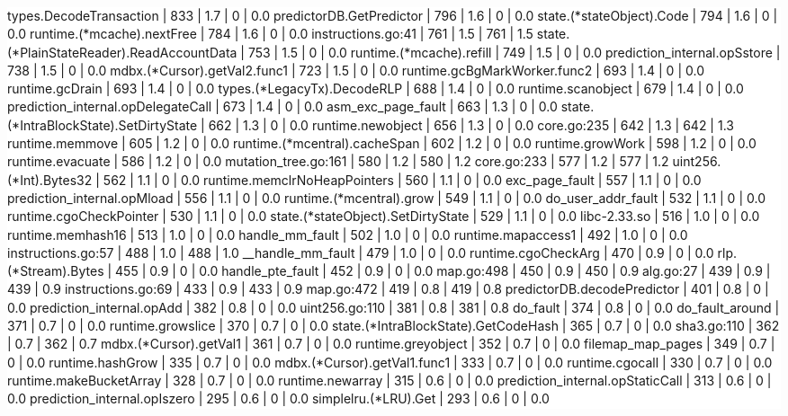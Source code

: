 types.DecodeTransaction                              |    833 |   1.7 |    0 |   0.0
predictorDB.GetPredictor                             |    796 |   1.6 |    0 |   0.0
state.(*stateObject).Code                            |    794 |   1.6 |    0 |   0.0
runtime.(*mcache).nextFree                           |    784 |   1.6 |    0 |   0.0
instructions.go:41                                   |    761 |   1.5 |  761 |   1.5
state.(*PlainStateReader).ReadAccountData            |    753 |   1.5 |    0 |   0.0
runtime.(*mcache).refill                             |    749 |   1.5 |    0 |   0.0
prediction_internal.opSstore                         |    738 |   1.5 |    0 |   0.0
mdbx.(*Cursor).getVal2.func1                         |    723 |   1.5 |    0 |   0.0
runtime.gcBgMarkWorker.func2                         |    693 |   1.4 |    0 |   0.0
runtime.gcDrain                                      |    693 |   1.4 |    0 |   0.0
types.(*LegacyTx).DecodeRLP                          |    688 |   1.4 |    0 |   0.0
runtime.scanobject                                   |    679 |   1.4 |    0 |   0.0
prediction_internal.opDelegateCall                   |    673 |   1.4 |    0 |   0.0
asm_exc_page_fault                                   |    663 |   1.3 |    0 |   0.0
state.(*IntraBlockState).SetDirtyState               |    662 |   1.3 |    0 |   0.0
runtime.newobject                                    |    656 |   1.3 |    0 |   0.0
core.go:235                                          |    642 |   1.3 |  642 |   1.3
runtime.memmove                                      |    605 |   1.2 |    0 |   0.0
runtime.(*mcentral).cacheSpan                        |    602 |   1.2 |    0 |   0.0
runtime.growWork                                     |    598 |   1.2 |    0 |   0.0
runtime.evacuate                                     |    586 |   1.2 |    0 |   0.0
mutation_tree.go:161                                 |    580 |   1.2 |  580 |   1.2
core.go:233                                          |    577 |   1.2 |  577 |   1.2
uint256.(*Int).Bytes32                               |    562 |   1.1 |    0 |   0.0
runtime.memclrNoHeapPointers                         |    560 |   1.1 |    0 |   0.0
exc_page_fault                                       |    557 |   1.1 |    0 |   0.0
prediction_internal.opMload                          |    556 |   1.1 |    0 |   0.0
runtime.(*mcentral).grow                             |    549 |   1.1 |    0 |   0.0
do_user_addr_fault                                   |    532 |   1.1 |    0 |   0.0
runtime.cgoCheckPointer                              |    530 |   1.1 |    0 |   0.0
state.(*stateObject).SetDirtyState                   |    529 |   1.1 |    0 |   0.0
libc-2.33.so                                         |    516 |   1.0 |    0 |   0.0
runtime.memhash16                                    |    513 |   1.0 |    0 |   0.0
handle_mm_fault                                      |    502 |   1.0 |    0 |   0.0
runtime.mapaccess1                                   |    492 |   1.0 |    0 |   0.0
instructions.go:57                                   |    488 |   1.0 |  488 |   1.0
__handle_mm_fault                                    |    479 |   1.0 |    0 |   0.0
runtime.cgoCheckArg                                  |    470 |   0.9 |    0 |   0.0
rlp.(*Stream).Bytes                                  |    455 |   0.9 |    0 |   0.0
handle_pte_fault                                     |    452 |   0.9 |    0 |   0.0
map.go:498                                           |    450 |   0.9 |  450 |   0.9
alg.go:27                                            |    439 |   0.9 |  439 |   0.9
instructions.go:69                                   |    433 |   0.9 |  433 |   0.9
map.go:472                                           |    419 |   0.8 |  419 |   0.8
predictorDB.decodePredictor                          |    401 |   0.8 |    0 |   0.0
prediction_internal.opAdd                            |    382 |   0.8 |    0 |   0.0
uint256.go:110                                       |    381 |   0.8 |  381 |   0.8
do_fault                                             |    374 |   0.8 |    0 |   0.0
do_fault_around                                      |    371 |   0.7 |    0 |   0.0
runtime.growslice                                    |    370 |   0.7 |    0 |   0.0
state.(*IntraBlockState).GetCodeHash                 |    365 |   0.7 |    0 |   0.0
sha3.go:110                                          |    362 |   0.7 |  362 |   0.7
mdbx.(*Cursor).getVal1                               |    361 |   0.7 |    0 |   0.0
runtime.greyobject                                   |    352 |   0.7 |    0 |   0.0
filemap_map_pages                                    |    349 |   0.7 |    0 |   0.0
runtime.hashGrow                                     |    335 |   0.7 |    0 |   0.0
mdbx.(*Cursor).getVal1.func1                         |    333 |   0.7 |    0 |   0.0
runtime.cgocall                                      |    330 |   0.7 |    0 |   0.0
runtime.makeBucketArray                              |    328 |   0.7 |    0 |   0.0
runtime.newarray                                     |    315 |   0.6 |    0 |   0.0
prediction_internal.opStaticCall                     |    313 |   0.6 |    0 |   0.0
prediction_internal.opIszero                         |    295 |   0.6 |    0 |   0.0
simplelru.(*LRU).Get                                 |    293 |   0.6 |    0 |   0.0